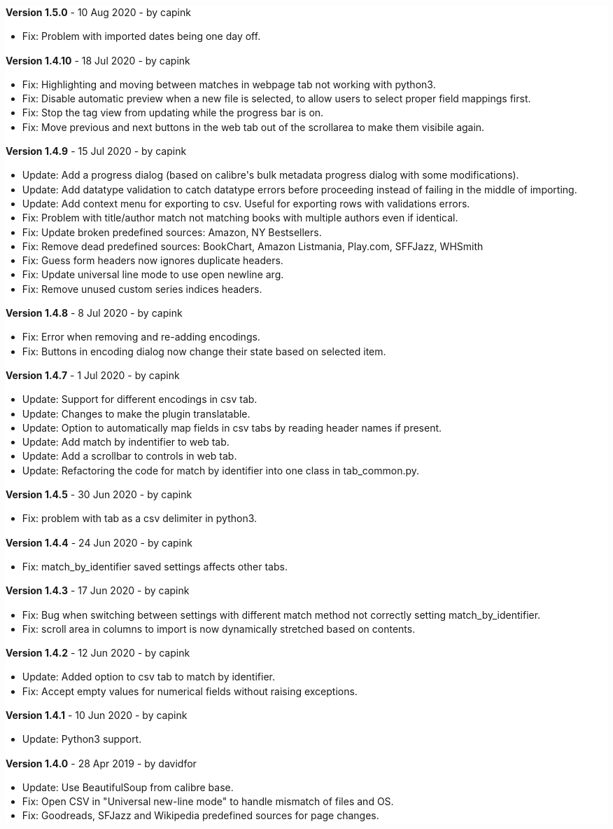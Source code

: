 **Version 1.5.0** - 10 Aug 2020 - by capink
- Fix: Problem with imported dates being one day off.

**Version 1.4.10** - 18 Jul 2020 - by capink
- Fix: Highlighting and moving between matches in webpage tab not working with python3.
- Fix: Disable automatic preview when a new file is selected, to allow users to select proper field mappings first.
- Fix: Stop the tag view from updating while the progress bar is on.
- Fix: Move previous and next buttons in the web tab out of the scrollarea to make them visibile again.

**Version 1.4.9** - 15 Jul 2020 - by capink
- Update: Add a progress dialog (based on calibre's bulk metadata progress dialog with some modifications).
- Update: Add datatype validation to catch datatype errors before proceeding instead of failing in the middle of importing.
- Update: Add context menu for exporting to csv. Useful for exporting rows with validations errors.
- Fix: Problem with title/author match not matching books with multiple authors even if identical.
- Fix: Update broken predefined sources: Amazon, NY Bestsellers.
- Fix: Remove dead predefined sources: BookChart, Amazon Listmania, Play.com, SFFJazz, WHSmith
- Fix: Guess form headers now ignores duplicate headers.
- Fix: Update universal line mode to use open newline arg.
- Fix: Remove unused custom series indices headers.

**Version 1.4.8** - 8 Jul 2020 - by capink
- Fix: Error when removing and re-adding encodings.
- Fix: Buttons in encoding dialog now change their state based on selected item.

**Version 1.4.7** - 1 Jul 2020 - by capink
- Update: Support for different encodings in csv tab.
- Update: Changes to make the plugin translatable.
- Update: Option to automatically map fields in csv tabs by reading header names if present.
- Update: Add match by indentifier to web tab.
- Update: Add a scrollbar to controls in web tab.
- Update: Refactoring the code for match by identifier into one class in tab_common.py.

**Version 1.4.5** - 30 Jun 2020 - by capink
- Fix: problem with tab as a csv delimiter in python3.

**Version 1.4.4** - 24 Jun 2020 - by capink
- Fix: match_by_identifier saved settings affects other tabs.

**Version 1.4.3** - 17 Jun 2020 - by capink
- Fix: Bug when switching between settings with different match method not correctly setting match_by_identifier.
- Fix: scroll area in columns to import is now dynamically stretched based on contents.

**Version 1.4.2** - 12 Jun 2020 - by capink
- Update: Added option to csv tab to match by identifier.
- Fix: Accept empty values for numerical fields without raising exceptions.

**Version 1.4.1** - 10 Jun 2020 - by capink
- Update: Python3 support.

**Version 1.4.0** - 28 Apr 2019 - by davidfor
- Update: Use BeautifulSoup from calibre base.
- Fix: Open CSV in "Universal new-line mode" to handle mismatch of files and OS. 
- Fix: Goodreads, SFJazz and Wikipedia predefined sources for page changes.

